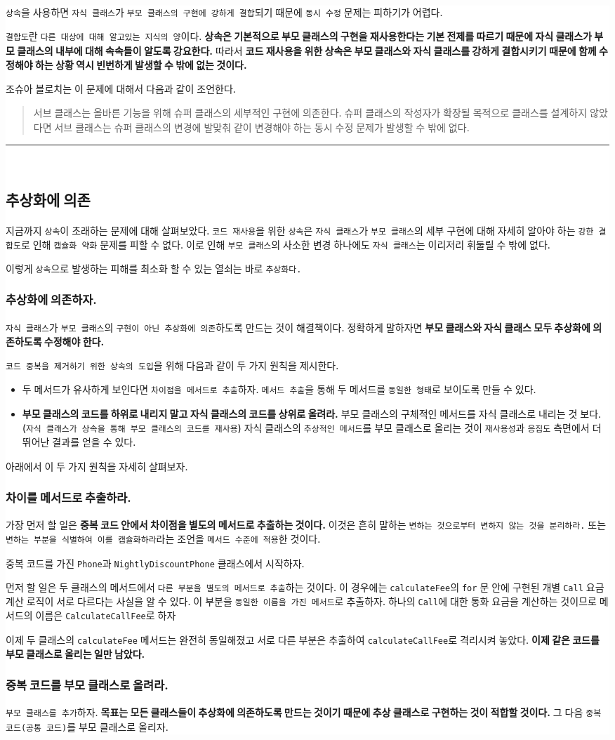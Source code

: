 `상속`을 사용하면 `자식 클래스`가 `부모 클래스의 구현에 강하게 결합`되기 때문에 `동시 수정` 문제는 피하기가 어렵다.

`결합도`란 `다른 대상에 대해 알고있는 지식의 양`이다. **상속은 기본적으로 부모 클래스의 구현을 재사용한다는 기본 전제를 따르기 때문에 자식 클래스가 부모 클래스의 내부에 대해 속속들이 알도록 강요한다.** 따라서 **코드 재사용을 위한 상속은 부모 클래스와 자식 클래스를 강하게 결합시키기 때문에 함께 수정해야 하는 상황 역시 빈번하게 발생할 수 밖에 없는 것이다.**

조슈아 블로치는 이 문제에 대해서 다음과 같이 조언한다.

> 서브 클래스는 올바른 기능을 위해 슈퍼 클래스의 세부적인 구현에 의존한다. 슈퍼 클래스의 작성자가 확장될 목적으로 클래스를 설계하지 않았다면 서브 클래스는 슈퍼 클래스의 변경에 발맞춰 같이 변경해야 하는 동시 수정 문제가 발생할 수 밖에 없다.

---

<br>

## 추상화에 의존

지금까지 `상속`이 초래하는 문제에 대해 살펴보았다. `코드 재사용`을 위한 `상속`은 `자식 클래스`가 `부모 클래스`의 세부 구현에 대해 자세히 알아야 하는 `강한 결합도`로 인해 `캡슐화 약화` 문제를 피할 수 없다. 이로 인해 `부모 클래스`의 사소한 변경 하나에도 `자식 클래스`는 이리저리 휘둘릴 수 밖에 없다.

이렇게 `상속`으로 발생하는 피해를 최소화 할 수 있는 열쇠는 바로 `추상화다.`

### 추상화에 의존하자.

`자식 클래스`가 `부모 클래스`의 `구현이 아닌 추상화에 의존`하도록 만드는 것이 해결책이다. 정확하게 말하자면 **부모 클래스와 자식 클래스 모두 추상화에 의존하도록 수정해야 한다.**

`코드 중복을 제거하기 위한 상속의 도입`을 위해 다음과 같이 두 가지 원칙을 제시한다.

- 두 메서드가 유사하게 보인다면 `차이점을 메서드로 추출`하자. `메서드 추출`을 통해 두 메서드를 `동일한 형태`로 보이도록 만들 수 있다.

- **부모 클래스의 코드를 하위로 내리지 말고 자식 클래스의 코드를 상위로 올려라.** 부모 클래스의 구체적인 메서드를 자식 클래스로 내리는 것 보다.(`자식 클래스가 상속을 통해 부모 클래스의 코드를 재사용`) 자식 클래스의 `추상적인 메서드`를 부모 클래스로 올리는 것이 `재사용성`과 `응집도` 측면에서 더 뛰어난 결과를 얻을 수 있다.

아래에서 이 두 가지 원칙을 자세히 살펴보자.

### 차이를 메서드로 추출하라.

가장 먼저 할 일은 **중복 코드 안에서 차이점을 별도의 메서드로 추출하는 것이다.** 이것은 흔히 말하는 `변하는 것으로부터 변하지 않는 것을 분리하라.` 또는 `변하는 부분을 식별하여 이를 캡슐화하라`라는 조언을 `메서드 수준에 적용`한 것이다.

중복 코드를 가진 `Phone`과 `NightlyDiscountPhone` 클래스에서 시작하자.

<script src="https://gist.github.com/BongHoLee/8e028c760e2c4a503ab0eb0251ddfaf1.js"></script>

먼저 할 일은 두 클래스의 메서드에서 `다른 부분을 별도의 메서드로 추출`하는 것이다. 이 경우에는 `calculateFee`의 `for` 문 안에 구현된 개별 `Call` 요금 계산 로직이 서로 다르다는 사실을 알 수 있다. 이 부분을 `동일한 이름을 가진 메서드`로 추출하자. 하나의 `Call`에 대한 통화 요금을 계산하는 것이므로 메서드의 이름은 `CalculateCallFee`로 하자

<script src="https://gist.github.com/BongHoLee/0781aefc277d3c545c5e2e451c6e3d5b.js"></script>

이제 두 클래스의 `calculateFee` 메서드는 완전히 동일해졌고 서로 다른 부분은 추출하여 `calculateCallFee`로 격리시켜 놓았다. **이제 같은 코드를 부모 클래스로 올리는 일만 남았다.**

### 중복 코드를 부모 클래스로 올려라.

`부모 클래스를 추가`하자. **목표는 모든 클래스들이 추상화에 의존하도록 만드는 것이기 때문에 추상 클래스로 구현하는 것이 적합할 것이다.** 그 다음 `중복 코드(공통 코드)`를 부모 클래스로 올리자.
